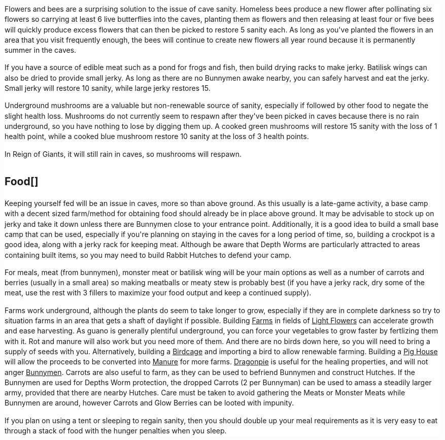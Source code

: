 Flowers and bees are a surprising solution to the issue of cave sanity. Homeless bees produce a new flower after pollinating six flowers so carrying at least 6 live butterflies into the caves, planting them as flowers and then releasing at least four or five bees will quickly produce excess flowers that can then be picked to restore 5 sanity each. As long as you've planted the flowers in an area that you visit frequently enough, the bees will continue to create new flowers all year round because it is permanently summer in the caves.

If you have a source of edible meat such as a pond for frogs and fish, then build drying racks to make jerky. Batilisk wings can also be dried to provide small jerky. As long as there are no Bunnymen awake nearby, you can safely harvest and eat the jerky. Small jerky will restore 10 sanity, while large jerky restores 15.

Underground mushrooms are a valuable but non-renewable source of sanity, especially if followed by other food to negate the slight health loss. Mushrooms do not currently seem to respawn after they've been picked in caves because there is no rain underground, so you have nothing to lose by digging them up. A cooked green mushrooms will restore 15 sanity with the loss of 1 health point, while a cooked blue mushroom restore 10 sanity at the loss of 3 health points.

In Reign of Giants, it will still rain in caves, so mushrooms will respawn.

## Food[]

Keeping yourself fed will be an issue in caves, more so than above ground. As this usually is a late-game activity, a base camp with a decent sized farm/method for obtaining food should already be in place above ground. It may be advisable to stock up on jerky and take it down unless there are Bunnymen close to your entrance point. Additionally, it is a good idea to build a small base camp that can be used, especially if you're planning on staying in the caves for a long period of time, so, building a crockpot is a good idea, along with a jerky rack for keeping meat. Although be aware that Depth Worms are particularly attracted to areas containing built items, so you may need to build Rabbit Hutches to defend your camp.

For meals, meat (from bunnymen), monster meat or batilisk wing will be your main options as well as a number of carrots and berries (usually in a small area) so making meatballs or meaty stew is probably best (if you have a jerky rack, dry some of the meat, use the rest with 3 fillers to maximize your food output and keep a continued supply).

Farms work underground, although the plants do seem to take longer to grow, especially if they are in complete darkness so try to situation farms in an area that gets a shaft of daylight if possible. Building [Farms](/wiki/Farms "Farms") in fields of [Light Flowers](/wiki/Light_Flower "Light Flower") can accelerate growth and ease harvesting. As guano is generally plentiful underground, you can force your vegetables to grow faster by fertlizing them with it. Rot and manure will also work but you need more of them. And there are no birds down here, so you will need to bring a supply of seeds with you. Alternatively, building a [Birdcage](/wiki/Birdcage "Birdcage") and importing a bird to allow renewable farming. Building a [Pig House](/wiki/Pig_House "Pig House") will allow the proceeds to be converted into [Manure](/wiki/Manure "Manure") for more farms. [Dragonpie](/wiki/Dragonpie "Dragonpie") is useful for the healing properties, and will not anger [Bunnymen](/wiki/Bunnymen "Bunnymen"). Carrots are also useful to farm, as they can be used to befriend Bunnymen and construct Hutches. If the Bunnymen are used for Depths Worm protection, the dropped Carrots (2 per Bunnyman) can be used to amass a steadily larger army, provided that there are nearby Hutches. Care must be taken to avoid gathering the Meats or Monster Meats while Bunnymen are around, however Carrots and Glow Berries can be looted with impunity.

If you plan on using a tent or sleeping to regain sanity, then you should double up your meal requirements as it is very easy to eat through a stack of food with the hunger penalties when you sleep.
